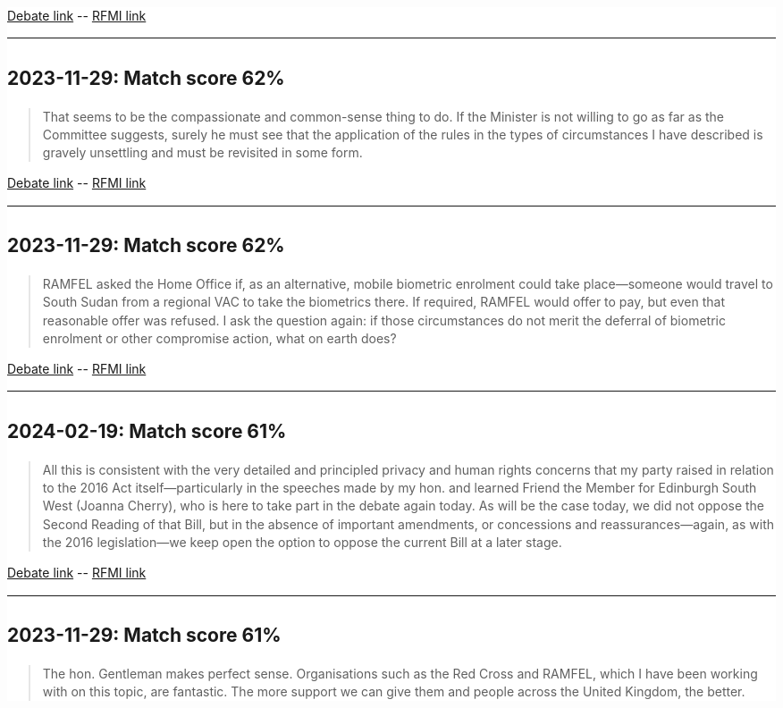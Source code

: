 [Debate link](https://www.theyworkforyou.com/debates/?id=2024-02-07c.237.9)  --  [RFMI link](https://www.theyworkforyou.com/mp/25301/register)


---



## 2023-11-29: Match score 62%

>That seems to be the compassionate and common-sense thing to do. If the Minister is not willing to go as far as the Committee suggests, surely he must see that the application of the rules in the types of circumstances I have described is gravely unsettling and must be revisited in some form.

[Debate link](https://www.theyworkforyou.com/debates/?id=2023-11-29b.1024.2)  --  [RFMI link](https://www.theyworkforyou.com/mp/25301/register)


---



## 2023-11-29: Match score 62%

>RAMFEL asked the Home Office if, as an alternative, mobile biometric enrolment could take place—someone would travel to South Sudan from a regional VAC to take the biometrics there. If required, RAMFEL would offer to pay, but even that reasonable offer was refused. I ask the question again: if those circumstances do not merit the deferral of biometric enrolment or other compromise action, what on earth does?

[Debate link](https://www.theyworkforyou.com/debates/?id=2023-11-29b.1022.1)  --  [RFMI link](https://www.theyworkforyou.com/mp/25301/register)


---



## 2024-02-19: Match score 61%

>All this is consistent with the very detailed and principled privacy and human rights concerns that my party raised in relation to the 2016 Act itself—particularly in the speeches made by my hon. and learned Friend the Member for Edinburgh South West (Joanna Cherry), who is here to take part in the debate again today. As will be the case today, we did not oppose the Second Reading of that Bill, but in the absence of important amendments, or concessions and reassurances—again, as with the 2016 legislation—we keep open the option to oppose the current Bill at a later stage.

[Debate link](https://www.theyworkforyou.com/debates/?id=2024-02-19a.532.0)  --  [RFMI link](https://www.theyworkforyou.com/mp/25301/register)


---



## 2023-11-29: Match score 61%

>The hon. Gentleman makes perfect sense. Organisations such as the Red Cross and RAMFEL, which I have been working with on this topic, are fantastic. The more support we can give them and people across the United Kingdom, the better.
